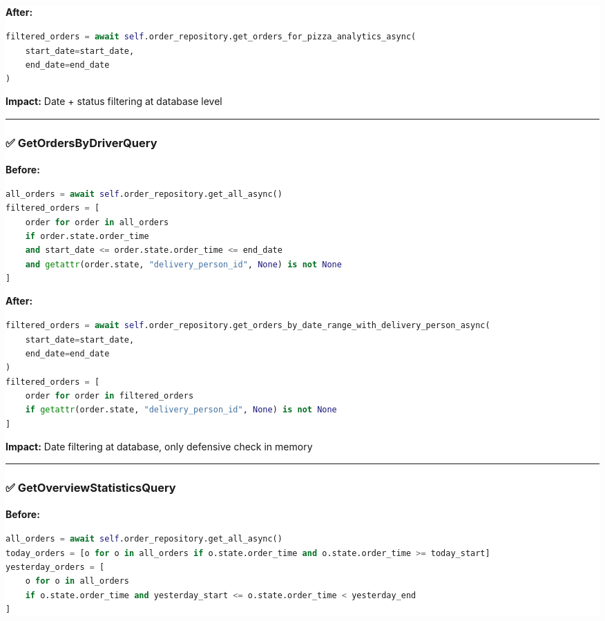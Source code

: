 **After:**

```python
filtered_orders = await self.order_repository.get_orders_for_pizza_analytics_async(
    start_date=start_date,
    end_date=end_date
)
```

**Impact:** Date + status filtering at database level

---

### ✅ GetOrdersByDriverQuery

**Before:**

```python
all_orders = await self.order_repository.get_all_async()
filtered_orders = [
    order for order in all_orders
    if order.state.order_time
    and start_date <= order.state.order_time <= end_date
    and getattr(order.state, "delivery_person_id", None) is not None
]
```

**After:**

```python
filtered_orders = await self.order_repository.get_orders_by_date_range_with_delivery_person_async(
    start_date=start_date,
    end_date=end_date
)
filtered_orders = [
    order for order in filtered_orders
    if getattr(order.state, "delivery_person_id", None) is not None
]
```

**Impact:** Date filtering at database, only defensive check in memory

---

### ✅ GetOverviewStatisticsQuery

**Before:**

```python
all_orders = await self.order_repository.get_all_async()
today_orders = [o for o in all_orders if o.state.order_time and o.state.order_time >= today_start]
yesterday_orders = [
    o for o in all_orders
    if o.state.order_time and yesterday_start <= o.state.order_time < yesterday_end
]
```
